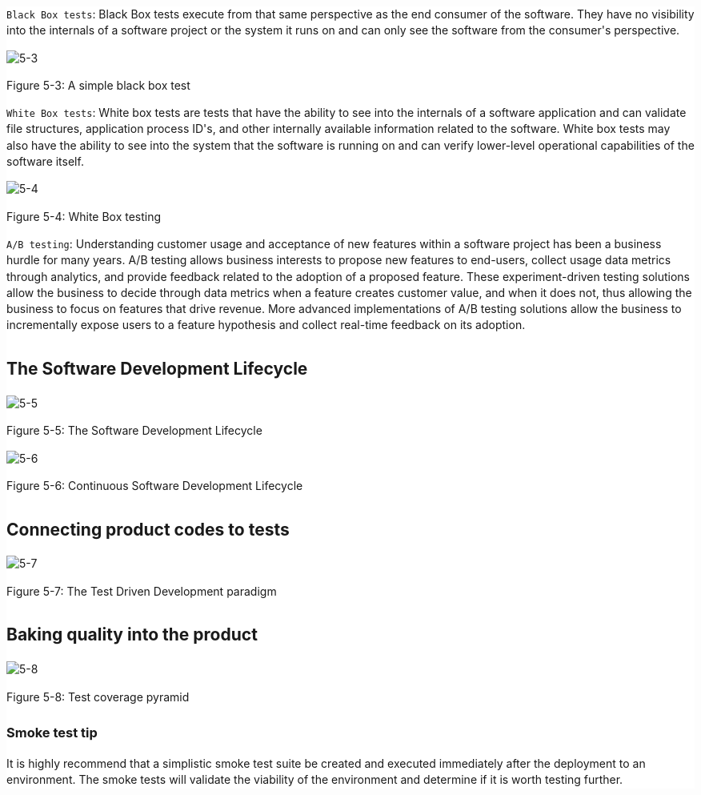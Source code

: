 `Black Box tests`: Black Box tests execute from that same perspective as the end consumer of the software. They have no visibility into the internals of a software project or the system it runs on and can only see the software from the consumer's perspective.

![5-3](https://www.safaribooksonline.com/library/view/mastering-jenkins/9781784390891/graphics/B03470_Ch5_03.jpg)

Figure 5-3: A simple black box test

`White Box tests`: White box tests are tests that have the ability to see into the internals of a software application and can validate file structures, application process ID's, and other internally available information related to the software. White box tests may also have the ability to see into the system that the software is running on and can verify lower-level operational capabilities of the software itself.

![5-4](https://www.safaribooksonline.com/library/view/mastering-jenkins/9781784390891/graphics/B03470_Ch5_04.jpg)

Figure 5-4: White Box testing

`A/B testing`: Understanding customer usage and acceptance of new features within a software project has been a business hurdle for many years. A/B testing allows business interests to propose new features to end-users, collect usage data metrics through analytics, and provide feedback related to the adoption of a proposed feature. These experiment-driven testing solutions allow the business to decide through data metrics when a feature creates customer value, and when it does not, thus allowing the business to focus on features that drive revenue. More advanced implementations of A/B testing solutions allow the business to incrementally expose users to a feature hypothesis and collect real-time feedback on its adoption.

## The Software Development Lifecycle
![5-5](https://www.safaribooksonline.com/library/view/mastering-jenkins/9781784390891/graphics/B03470_Ch5_05.jpg)

Figure 5-5: The Software Development Lifecycle

![5-6](https://www.safaribooksonline.com/library/view/mastering-jenkins/9781784390891/graphics/B03470_Ch5_06.jpg)

Figure 5-6: Continuous Software Development Lifecycle

## Connecting product codes to tests
![5-7](https://www.safaribooksonline.com/library/view/mastering-jenkins/9781784390891/graphics/B03470_Ch5_08.jpg)

Figure 5-7: The Test Driven Development paradigm

## Baking quality into the product
![5-8](https://www.safaribooksonline.com/library/view/mastering-jenkins/9781784390891/graphics/B03470_Ch5_09.jpg)

Figure 5-8: Test coverage pyramid

### Smoke test tip
It is highly recommend that a simplistic smoke test suite be created and executed immediately after the deployment to an environment. The smoke tests will validate the viability of the environment and determine if it is worth testing further.
